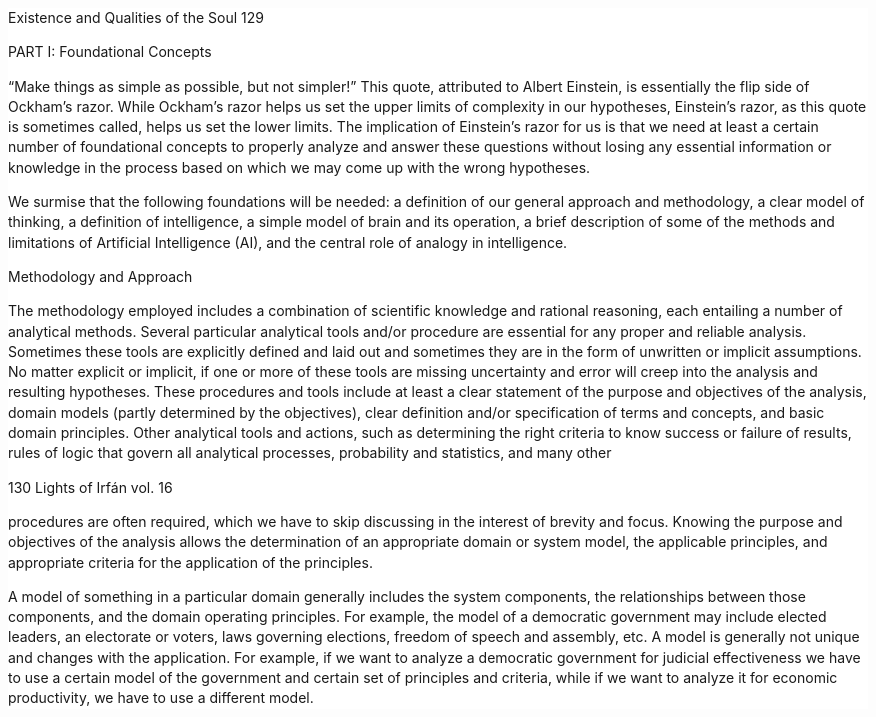 Existence and Qualities of the Soul                           129

PART I: Foundational Concepts

“Make things as simple as possible, but not simpler!” This
quote, attributed to Albert Einstein, is essentially the flip side
of Ockham’s razor. While Ockham’s razor helps us set the
upper limits of complexity in our hypotheses, Einstein’s razor,
as this quote is sometimes called, helps us set the lower limits.
The implication of Einstein’s razor for us is that we need at
least a certain number of foundational concepts to properly
analyze and answer these questions without losing any essential
information or knowledge in the process based on which we
may come up with the wrong hypotheses.

We surmise that the following foundations will be needed: a
definition of our general approach and methodology, a clear
model of thinking, a definition of intelligence, a simple model
of brain and its operation, a brief description of some of the
methods and limitations of Artificial Intelligence (AI), and the
central role of analogy in intelligence.

Methodology and Approach

The methodology employed includes a combination of
scientific knowledge and rational reasoning, each entailing a
number of analytical methods. Several particular analytical
tools and/or procedure are essential for any proper and reliable
analysis. Sometimes these tools are explicitly defined and laid
out and sometimes they are in the form of unwritten or implicit
assumptions. No matter explicit or implicit, if one or more of
these tools are missing uncertainty and error will creep into the
analysis and resulting hypotheses. These procedures and tools
include at least a clear statement of the purpose and objectives
of the analysis, domain models (partly determined by the
objectives), clear definition and/or specification of terms and
concepts, and basic domain principles. Other analytical tools
and actions, such as determining the right criteria to know
success or failure of results, rules of logic that govern all
analytical processes, probability and statistics, and many other

130                                           Lights of Irfán vol. 16

procedures are often required, which we have to skip discussing
in the interest of brevity and focus. Knowing the purpose and
objectives of the analysis allows the determination of an
appropriate domain or system model, the applicable principles,
and appropriate criteria for the application of the principles.

A model of something in a particular domain generally
includes the system components, the relationships between
those components, and the domain operating principles. For
example, the model of a democratic government may include
elected leaders, an electorate or voters, laws governing
elections, freedom of speech and assembly, etc. A model is
generally not unique and changes with the application. For
example, if we want to analyze a democratic government for
judicial effectiveness we have to use a certain model of the
government and certain set of principles and criteria, while if
we want to analyze it for economic productivity, we have to
use a different model.
